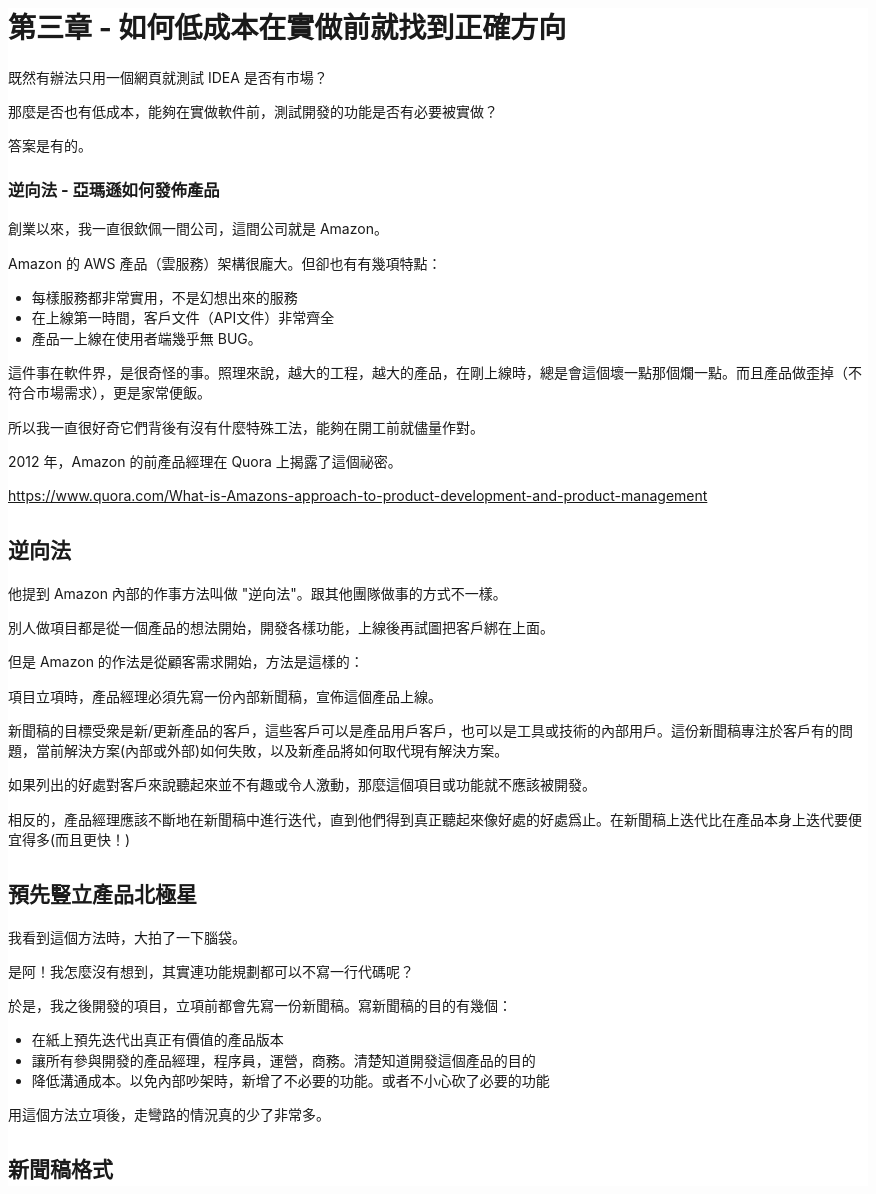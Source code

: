 # 第三章 - 如何低成本在實做前就找到正確方向

既然有辦法只用一個網頁就測試 IDEA 是否有市場？

那麼是否也有低成本，能夠在實做軟件前，測試開發的功能是否有必要被實做？

答案是有的。

### 逆向法 - 亞瑪遜如何發佈產品

創業以來，我一直很欽佩一間公司，這間公司就是 Amazon。

Amazon 的 AWS 產品（雲服務）架構很龐大。但卻也有有幾項特點：

* 每樣服務都非常實用，不是幻想出來的服務
* 在上線第一時間，客戶文件（API文件）非常齊全
* 產品一上線在使用者端幾乎無 BUG。

這件事在軟件界，是很奇怪的事。照理來說，越大的工程，越大的產品，在剛上線時，總是會這個壞一點那個爛一點。而且產品做歪掉（不符合市場需求），更是家常便飯。

所以我一直很好奇它們背後有沒有什麼特殊工法，能夠在開工前就儘量作對。

2012 年，Amazon 的前產品經理在 Quora 上揭露了這個祕密。

https://www.quora.com/What-is-Amazons-approach-to-product-development-and-product-management

## 逆向法

他提到 Amazon 內部的作事方法叫做 "逆向法"。跟其他團隊做事的方式不一樣。

別人做項目都是從一個產品的想法開始，開發各樣功能，上線後再試圖把客戶綁在上面。

但是 Amazon 的作法是從顧客需求開始，方法是這樣的：

項目立項時，產品經理必須先寫一份內部新聞稿，宣佈這個產品上線。

新聞稿的目標受衆是新/更新產品的客戶，這些客戶可以是產品用戶客戶，也可以是工具或技術的內部用戶。這份新聞稿專注於客戶有的問題，當前解決方案(內部或外部)如何失敗，以及新產品將如何取代現有解決方案。

如果列出的好處對客戶來說聽起來並不有趣或令人激動，那麼這個項目或功能就不應該被開發。

相反的，產品經理應該不斷地在新聞稿中進行迭代，直到他們得到真正聽起來像好處的好處爲止。在新聞稿上迭代比在產品本身上迭代要便宜得多(而且更快！)

## 預先豎立產品北極星

我看到這個方法時，大拍了一下腦袋。

是阿！我怎麼沒有想到，其實連功能規劃都可以不寫一行代碼呢？

於是，我之後開發的項目，立項前都會先寫一份新聞稿。寫新聞稿的目的有幾個：

* 在紙上預先迭代出真正有價值的產品版本
* 讓所有參與開發的產品經理，程序員，運營，商務。清楚知道開發這個產品的目的
* 降低溝通成本。以免內部吵架時，新增了不必要的功能。或者不小心砍了必要的功能

用這個方法立項後，走彎路的情況真的少了非常多。

## 新聞稿格式
